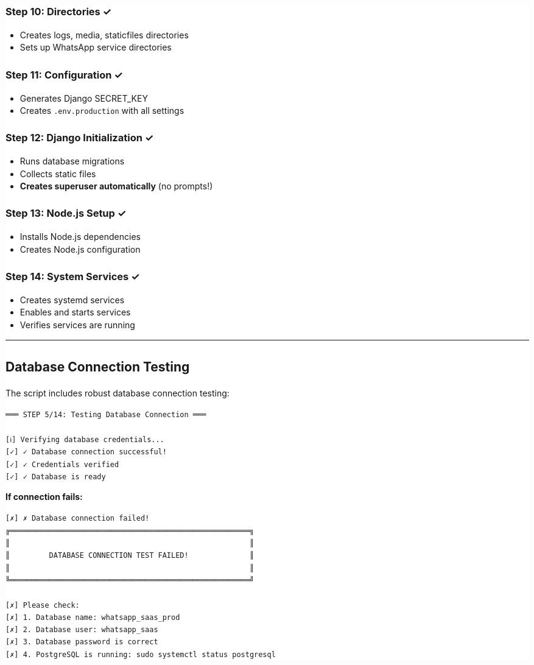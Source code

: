 ### Step 10: Directories ✓
- Creates logs, media, staticfiles directories
- Sets up WhatsApp service directories

### Step 11: Configuration ✓
- Generates Django SECRET_KEY
- Creates `.env.production` with all settings

### Step 12: Django Initialization ✓
- Runs database migrations
- Collects static files
- **Creates superuser automatically** (no prompts!)

### Step 13: Node.js Setup ✓
- Installs Node.js dependencies
- Creates Node.js configuration

### Step 14: System Services ✓
- Creates systemd services
- Enables and starts services
- Verifies services are running

---

## Database Connection Testing

The script includes robust database connection testing:

```
═══ STEP 5/14: Testing Database Connection ═══

[ℹ] Verifying database credentials...
[✓] ✓ Database connection successful!
[✓] ✓ Credentials verified
[✓] ✓ Database is ready
```

**If connection fails:**
```
[✗] ✗ Database connection failed!
╔═══════════════════════════════════════════════════════╗
║                                                       ║
║         DATABASE CONNECTION TEST FAILED!              ║
║                                                       ║
╚═══════════════════════════════════════════════════════╝

[✗] Please check:
[✗] 1. Database name: whatsapp_saas_prod
[✗] 2. Database user: whatsapp_saas
[✗] 3. Database password is correct
[✗] 4. PostgreSQL is running: sudo systemctl status postgresql
```
